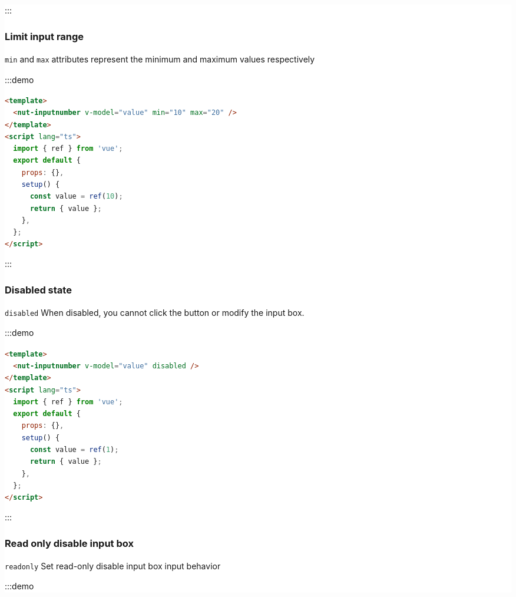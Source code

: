 
:::

### Limit input range

`min` and `max` attributes represent the minimum and maximum values respectively

:::demo

```html
<template>
  <nut-inputnumber v-model="value" min="10" max="20" />
</template>
<script lang="ts">
  import { ref } from 'vue';
  export default {
    props: {},
    setup() {
      const value = ref(10);
      return { value };
    },
  };
</script>
```

:::

### Disabled state

`disabled` When disabled, you cannot click the button or modify the input box.

:::demo

```html
<template>
  <nut-inputnumber v-model="value" disabled />
</template>
<script lang="ts">
  import { ref } from 'vue';
  export default {
    props: {},
    setup() {
      const value = ref(1);
      return { value };
    },
  };
</script>
```

:::

### Read only disable input box

`readonly` Set read-only disable input box input behavior

:::demo
